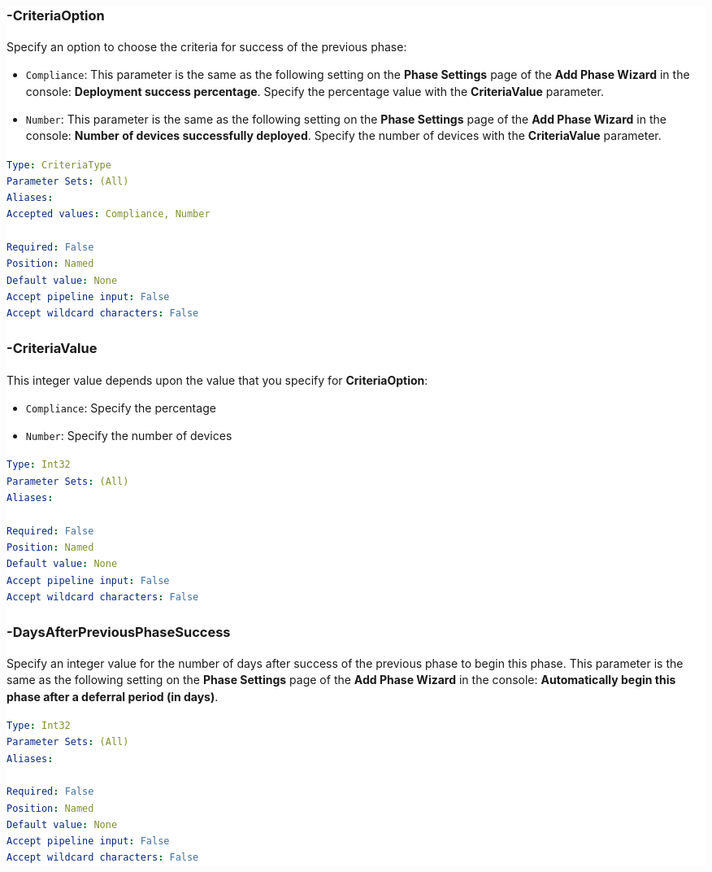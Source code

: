 ### -CriteriaOption

Specify an option to choose the criteria for success of the previous phase:

- `Compliance`: This parameter is the same as the following setting on the **Phase Settings** page of the **Add Phase Wizard** in the console: **Deployment success percentage**. Specify the percentage value with the **CriteriaValue** parameter.

- `Number`: This parameter is the same as the following setting on the **Phase Settings** page of the **Add Phase Wizard** in the console: **Number of devices successfully deployed**. Specify the number of devices with the **CriteriaValue** parameter.

```yaml
Type: CriteriaType
Parameter Sets: (All)
Aliases:
Accepted values: Compliance, Number

Required: False
Position: Named
Default value: None
Accept pipeline input: False
Accept wildcard characters: False
```

### -CriteriaValue

This integer value depends upon the value that you specify for **CriteriaOption**:

- `Compliance`: Specify the percentage

- `Number`: Specify the number of devices

```yaml
Type: Int32
Parameter Sets: (All)
Aliases:

Required: False
Position: Named
Default value: None
Accept pipeline input: False
Accept wildcard characters: False
```

### -DaysAfterPreviousPhaseSuccess

Specify an integer value for the number of days after success of the previous phase to begin this phase. This parameter is the same as the following setting on the **Phase Settings** page of the **Add Phase Wizard** in the console: **Automatically begin this phase after a deferral period (in days)**.

```yaml
Type: Int32
Parameter Sets: (All)
Aliases:

Required: False
Position: Named
Default value: None
Accept pipeline input: False
Accept wildcard characters: False
```
